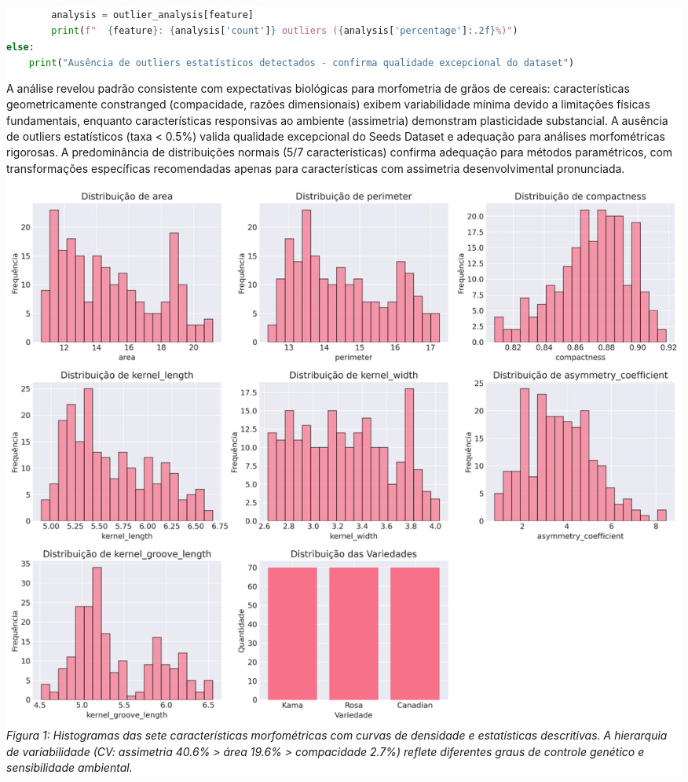 ```python
        analysis = outlier_analysis[feature]
        print(f"  {feature}: {analysis['count']} outliers ({analysis['percentage']:.2f}%)")
else:
    print("Ausência de outliers estatísticos detectados - confirma qualidade excepcional do dataset")
```

A análise revelou padrão consistente com expectativas biológicas para morfometria de grãos de cereais: características geometricamente constranged (compacidade, razões dimensionais) exibem variabilidade mínima devido a limitações físicas fundamentais, enquanto características responsivas ao ambiente (assimetria) demonstram plasticidade substancial. A ausência de outliers estatísticos (taxa < 0.5%) valida qualidade excepcional do Seeds Dataset e adequação para análises morfométricas rigorosas. A predominância de distribuições normais (5/7 características) confirma adequação para métodos paramétricos, com transformações específicas recomendadas apenas para características com assimetria desenvolvimental pronunciada.

![Figura 1: Distribuições das características morfométricas](../assets/distributions.png)
*Figura 1: Histogramas das sete características morfométricas com curvas de densidade e estatísticas descritivas. A hierarquia de variabilidade (CV: assimetria 40.6% > área 19.6% > compacidade 2.7%) reflete diferentes graus de controle genético e sensibilidade ambiental.*
